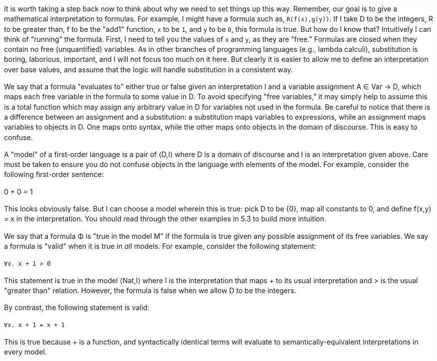 It is worth taking a step back now to think about why we need to set
things up this way. Remember, our goal is to give a mathematical
interpretation to formulas. For example, I might have a formula such
as, `R(f(x),g(y))`. If I take D to be the integers, R to be greater
than, f to be the "add1" function, `x` to be `1`, and `y` to be `0`,
this formula is true. But how do I know that? Intuitively I can think
of "running" the formula. First, I need to tell you the values of `x`
and `y`, as they are "free." Formulas are closed when they contain no
free (unquantified) variables. As in other branches of programming
languages (e.g., lambda calculi), substitution is boring, laborious,
important, and I will not focus too much on it here. But clearly it is
easier to allow me to define an interpretation over base values, and
assume that the logic will handle substitution in a consistent way.

We say that a formula "evaluates to" either true or false given an
interpretation I and a variable assignment A ∈ Var → D, which maps
each free variable in the formula to some value in D. To avoid
specifying "free variables," it may simply help to assume this is a
total function which may assign any arbitrary value in D for variables
not used in the formula. Be careful to notice that there is a
difference between an assignment and a substitution: a substitution
maps variables to expressions, while an assignment maps variables to
objects in D. One maps onto syntax, while the other maps onto objects
in the domain of discourse. This is easy to confuse.

A "model" of a first-order language is a pair of ⟨D,I⟩ where D is a
domain of discourse and I is an interpretation given above. Care must
be taken to ensure you do not confuse objects in the language with
elements of the model. For example, consider the following first-order
sentence:

   0 + 0 = 1

This looks obviously false. But I can choose a model wherein this is
true: pick D to be {0}, map all constants to 0, and define f(x,y) = x
in the interpretation. You should read through the other examples in
5.3 to build more intuition.

We say that a formula Φ is "true in the model M" if the formula is
true given any possible assignment of its free variables. We say a
formula is "valid" when it is true in *all* models. For example,
consider the following statement:

    ∀x. x + 1 > 0

This statement is true in the model ⟨Nat,I⟩ where I is the
interpretation that maps + to its usual interpretation and > is the
usual "greater than" relation. However, the formula is false when we
allow D to be the integers.

By contrast, the following statement is valid:

    ∀x. x + 1 = x + 1

This is true because + is a function, and syntactically identical
terms will evaluate to semantically-equivalent interpretations in
every model.
